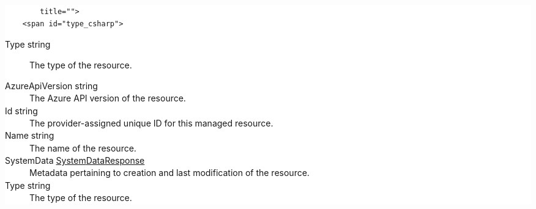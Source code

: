             title="">
        <span id="type_csharp">
<a data-swiftype-name="resource-property" data-swiftype-type="text" href="#type_csharp" style="color: inherit; text-decoration: inherit;">Type</a>
</span>
        <span class="property-indicator"></span>
        <span class="property-type">string</span>
    </dt>
    <dd>The type of the resource.</dd></dl>
</pulumi-choosable>
</div>

<div>
<pulumi-choosable type="language" values="go">
<dl class="resources-properties"><dt class="property-"
            title="">
        <span id="azureapiversion_go">
<a data-swiftype-name="resource-property" data-swiftype-type="text" href="#azureapiversion_go" style="color: inherit; text-decoration: inherit;">Azure<wbr>Api<wbr>Version</a>
</span>
        <span class="property-indicator"></span>
        <span class="property-type">string</span>
    </dt>
    <dd>The Azure API version of the resource.</dd><dt class="property-"
            title="">
        <span id="id_go">
<a data-swiftype-name="resource-property" data-swiftype-type="text" href="#id_go" style="color: inherit; text-decoration: inherit;">Id</a>
</span>
        <span class="property-indicator"></span>
        <span class="property-type">string</span>
    </dt>
    <dd>The provider-assigned unique ID for this managed resource.</dd><dt class="property-"
            title="">
        <span id="name_go">
<a data-swiftype-name="resource-property" data-swiftype-type="text" href="#name_go" style="color: inherit; text-decoration: inherit;">Name</a>
</span>
        <span class="property-indicator"></span>
        <span class="property-type">string</span>
    </dt>
    <dd>The name of the resource.</dd><dt class="property-"
            title="">
        <span id="systemdata_go">
<a data-swiftype-name="resource-property" data-swiftype-type="text" href="#systemdata_go" style="color: inherit; text-decoration: inherit;">System<wbr>Data</a>
</span>
        <span class="property-indicator"></span>
        <span class="property-type"><a href="#systemdataresponse">System<wbr>Data<wbr>Response</a></span>
    </dt>
    <dd>Metadata pertaining to creation and last modification of the resource.</dd><dt class="property-"
            title="">
        <span id="type_go">
<a data-swiftype-name="resource-property" data-swiftype-type="text" href="#type_go" style="color: inherit; text-decoration: inherit;">Type</a>
</span>
        <span class="property-indicator"></span>
        <span class="property-type">string</span>
    </dt>
    <dd>The type of the resource.</dd></dl>
</pulumi-choosable>
</div>
